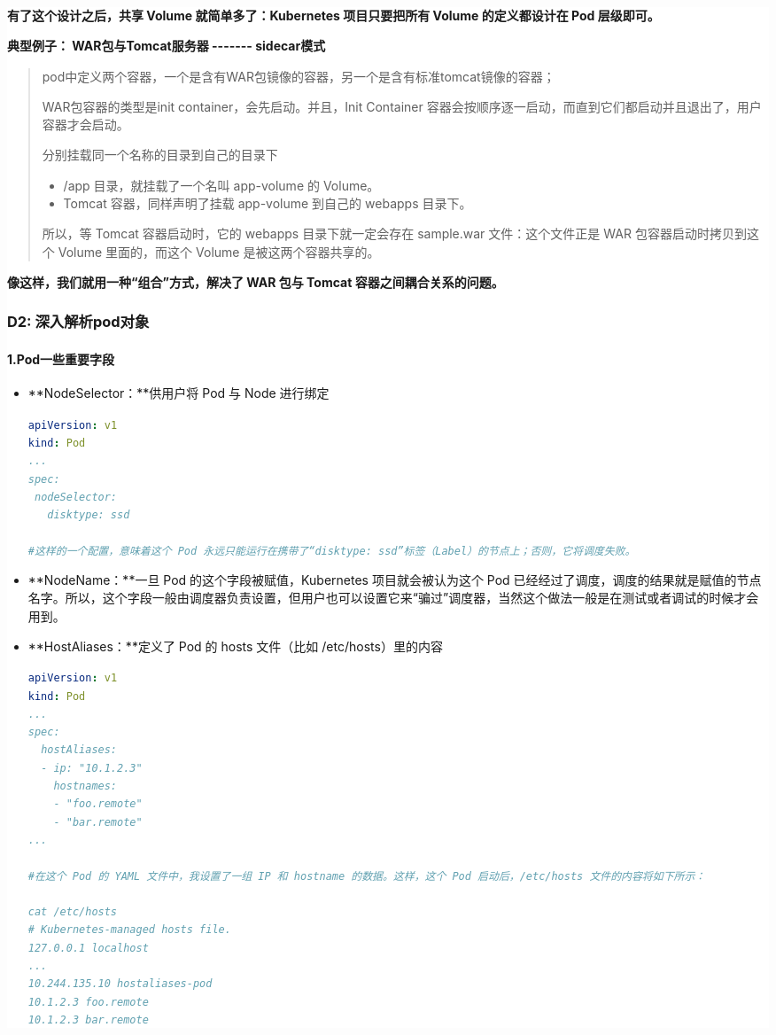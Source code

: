 **有了这个设计之后，共享 Volume 就简单多了：Kubernetes 项目只要把所有 Volume 的定义都设计在 Pod 层级即可。**



**典型例子： WAR包与Tomcat服务器 -------  sidecar模式**

> pod中定义两个容器，一个是含有WAR包镜像的容器，另一个是含有标准tomcat镜像的容器；
>
> WAR包容器的类型是init container，会先启动。并且，Init Container 容器会按顺序逐一启动，而直到它们都启动并且退出了，用户容器才会启动。
>
> 分别挂载同一个名称的目录到自己的目录下
>
> - /app 目录，就挂载了一个名叫 app-volume 的 Volume。
> - Tomcat 容器，同样声明了挂载 app-volume 到自己的 webapps 目录下。
>
> 所以，等 Tomcat 容器启动时，它的 webapps 目录下就一定会存在 sample.war 文件：这个文件正是 WAR 包容器启动时拷贝到这个 Volume 里面的，而这个 Volume 是被这两个容器共享的。

**像这样，我们就用一种“组合”方式，解决了 WAR 包与 Tomcat 容器之间耦合关系的问题。**





### D2: 深入解析pod对象



#### 1.Pod一些重要字段

- **NodeSelector：**供用户将 Pod 与 Node 进行绑定

  ```yaml
  apiVersion: v1
  kind: Pod
  ...
  spec:
   nodeSelector:
     disktype: ssd
     
  #这样的一个配置，意味着这个 Pod 永远只能运行在携带了“disktype: ssd”标签（Label）的节点上；否则，它将调度失败。
  ```

  

- **NodeName：**一旦 Pod 的这个字段被赋值，Kubernetes 项目就会被认为这个 Pod 已经经过了调度，调度的结果就是赋值的节点名字。所以，这个字段一般由调度器负责设置，但用户也可以设置它来“骗过”调度器，当然这个做法一般是在测试或者调试的时候才会用到。

- **HostAliases：**定义了 Pod 的 hosts 文件（比如 /etc/hosts）里的内容

  ```yaml
  apiVersion: v1
  kind: Pod
  ...
  spec:
    hostAliases:
    - ip: "10.1.2.3"
      hostnames:
      - "foo.remote"
      - "bar.remote"
  ...
  
  #在这个 Pod 的 YAML 文件中，我设置了一组 IP 和 hostname 的数据。这样，这个 Pod 启动后，/etc/hosts 文件的内容将如下所示：
  
  cat /etc/hosts
  # Kubernetes-managed hosts file.
  127.0.0.1 localhost
  ...
  10.244.135.10 hostaliases-pod
  10.1.2.3 foo.remote
  10.1.2.3 bar.remote
  
  ```